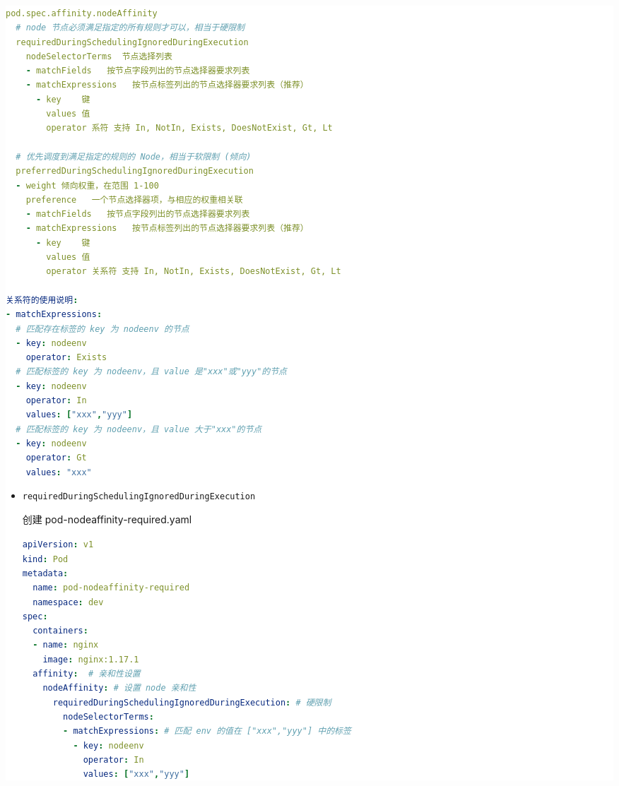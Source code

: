 ```yaml
pod.spec.affinity.nodeAffinity
  # node 节点必须满足指定的所有规则才可以，相当于硬限制
  requiredDuringSchedulingIgnoredDuringExecution
    nodeSelectorTerms  节点选择列表
    - matchFields   按节点字段列出的节点选择器要求列表
    - matchExpressions   按节点标签列出的节点选择器要求列表（推荐）
      - key    键
        values 值
        operator 系符 支持 In, NotIn, Exists, DoesNotExist, Gt, Lt
        
  # 优先调度到满足指定的规则的 Node，相当于软限制 (倾向)
  preferredDuringSchedulingIgnoredDuringExecution
  - weight 倾向权重，在范围 1-100
    preference   一个节点选择器项，与相应的权重相关联
    - matchFields   按节点字段列出的节点选择器要求列表
    - matchExpressions   按节点标签列出的节点选择器要求列表（推荐）
      - key    键
        values 值
        operator 关系符 支持 In, NotIn, Exists, DoesNotExist, Gt, Lt
	
关系符的使用说明:
- matchExpressions:
  # 匹配存在标签的 key 为 nodeenv 的节点
  - key: nodeenv
    operator: Exists
  # 匹配标签的 key 为 nodeenv，且 value 是"xxx"或"yyy"的节点
  - key: nodeenv
    operator: In
    values: ["xxx","yyy"]
  # 匹配标签的 key 为 nodeenv，且 value 大于"xxx"的节点
  - key: nodeenv
    operator: Gt
    values: "xxx"
```

- `requiredDuringSchedulingIgnoredDuringExecution`

  创建 pod-nodeaffinity-required.yaml

  ```yaml
  apiVersion: v1
  kind: Pod
  metadata:
    name: pod-nodeaffinity-required
    namespace: dev
  spec:
    containers:
    - name: nginx
      image: nginx:1.17.1
    affinity:  # 亲和性设置
      nodeAffinity: # 设置 node 亲和性
        requiredDuringSchedulingIgnoredDuringExecution: # 硬限制
          nodeSelectorTerms:
          - matchExpressions: # 匹配 env 的值在 ["xxx","yyy"] 中的标签
            - key: nodeenv
              operator: In
              values: ["xxx","yyy"]
  ```
